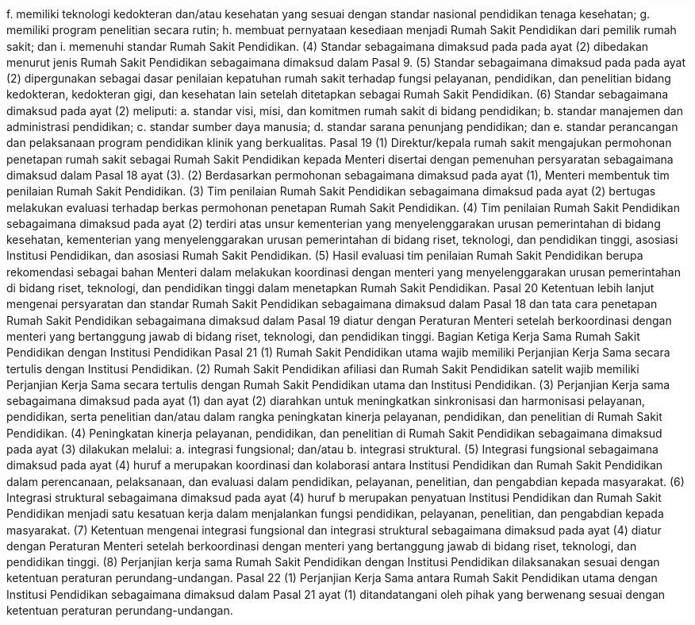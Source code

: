 f. memiliki teknologi kedokteran dan/atau kesehatan yang sesuai dengan standar nasional pendidikan tenaga kesehatan;
g. memiliki program penelitian secara rutin;
h. membuat pernyataan kesediaan menjadi Rumah Sakit Pendidikan dari pemilik rumah sakit; dan
i. memenuhi standar Rumah Sakit Pendidikan.
(4) Standar sebagaimana dimaksud pada pada ayat (2) dibedakan menurut jenis Rumah Sakit Pendidikan sebagaimana dimaksud dalam Pasal 9.
(5) Standar sebagaimana dimaksud pada pada ayat (2) dipergunakan sebagai dasar penilaian kepatuhan rumah sakit terhadap fungsi pelayanan, pendidikan, dan penelitian bidang kedokteran, kedokteran gigi, dan kesehatan lain setelah ditetapkan sebagai Rumah Sakit Pendidikan.
(6) Standar sebagaimana dimaksud pada ayat (2) meliputi:
a. standar visi, misi, dan komitmen rumah sakit di bidang pendidikan;
b. standar manajemen dan administrasi pendidikan;
c. standar sumber daya manusia;
d. standar sarana penunjang pendidikan; dan
e. standar perancangan dan pelaksanaan program pendidikan klinik yang berkualitas.
Pasal 19
(1) Direktur/kepala rumah sakit mengajukan permohonan penetapan rumah sakit sebagai Rumah Sakit Pendidikan kepada Menteri disertai dengan pemenuhan persyaratan sebagaimana dimaksud dalam Pasal 18 ayat (3).
(2) Berdasarkan permohonan sebagaimana dimaksud pada ayat (1), Menteri membentuk tim penilaian Rumah Sakit Pendidikan.
(3) Tim penilaian Rumah Sakit Pendidikan sebagaimana dimaksud pada ayat (2) bertugas melakukan evaluasi terhadap berkas permohonan penetapan Rumah Sakit Pendidikan.
(4) Tim penilaian Rumah Sakit Pendidikan sebagaimana dimaksud pada ayat (2) terdiri atas unsur kementerian yang menyelenggarakan urusan pemerintahan di bidang kesehatan, kementerian yang menyelenggarakan urusan pemerintahan di bidang riset, teknologi, dan pendidikan tinggi, asosiasi Institusi Pendidikan, dan asosiasi Rumah Sakit Pendidikan.
(5) Hasil evaluasi tim penilaian Rumah Sakit Pendidikan berupa rekomendasi sebagai bahan Menteri dalam melakukan koordinasi dengan menteri yang menyelenggarakan urusan pemerintahan di bidang riset, teknologi, dan pendidikan tinggi dalam menetapkan Rumah Sakit Pendidikan.
Pasal 20
Ketentuan lebih lanjut mengenai persyaratan dan standar Rumah Sakit Pendidikan sebagaimana dimaksud dalam Pasal 18 dan tata cara penetapan Rumah Sakit Pendidikan sebagaimana dimaksud dalam Pasal 19 diatur dengan Peraturan Menteri setelah berkoordinasi dengan menteri yang bertanggung jawab di bidang riset, teknologi, dan pendidikan tinggi.
Bagian Ketiga Kerja Sama Rumah Sakit Pendidikan dengan Institusi Pendidikan
Pasal 21
(1) Rumah Sakit Pendidikan utama wajib memiliki Perjanjian Kerja Sama secara tertulis dengan Institusi Pendidikan.
(2) Rumah Sakit Pendidikan afiliasi dan Rumah Sakit Pendidikan satelit wajib memiliki Perjanjian Kerja Sama secara tertulis dengan Rumah Sakit Pendidikan utama dan Institusi Pendidikan.
(3) Perjanjian Kerja sama sebagaimana dimaksud pada ayat (1) dan ayat (2) diarahkan untuk meningkatkan sinkronisasi dan harmonisasi pelayanan, pendidikan, serta penelitian dan/atau dalam rangka peningkatan kinerja pelayanan, pendidikan, dan penelitian di Rumah Sakit Pendidikan.
(4) Peningkatan kinerja pelayanan, pendidikan, dan penelitian di Rumah Sakit Pendidikan sebagaimana dimaksud pada ayat (3) dilakukan melalui:
a. integrasi fungsional; dan/atau
b. integrasi struktural.
(5) Integrasi fungsional sebagaimana dimaksud pada ayat (4) huruf a merupakan koordinasi dan kolaborasi antara Institusi Pendidikan dan Rumah Sakit Pendidikan dalam perencanaan, pelaksanaan, dan evaluasi dalam pendidikan, pelayanan, penelitian, dan pengabdian kepada masyarakat.
(6) Integrasi struktural sebagaimana dimaksud pada ayat (4) huruf b merupakan penyatuan Institusi Pendidikan dan Rumah Sakit Pendidikan menjadi satu kesatuan kerja dalam menjalankan fungsi pendidikan, pelayanan, penelitian, dan pengabdian kepada masyarakat.
(7) Ketentuan mengenai integrasi fungsional dan integrasi struktural sebagaimana dimaksud pada ayat (4) diatur dengan Peraturan Menteri setelah berkoordinasi dengan menteri yang bertanggung jawab di bidang riset, teknologi, dan pendidikan tinggi.
(8) Perjanjian kerja sama Rumah Sakit Pendidikan dengan Institusi Pendidikan dilaksanakan sesuai dengan ketentuan peraturan perundang-undangan.
Pasal 22
(1) Perjanjian Kerja Sama antara Rumah Sakit Pendidikan utama dengan Institusi Pendidikan sebagaimana dimaksud dalam Pasal 21 ayat (1) ditandatangani oleh pihak yang berwenang sesuai dengan ketentuan peraturan perundang-undangan.